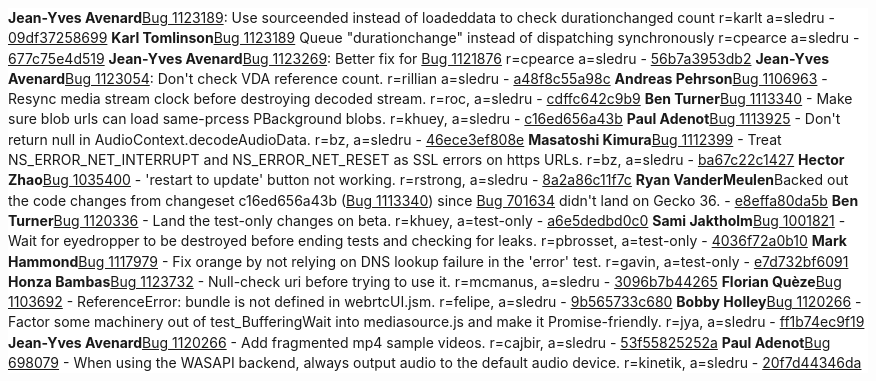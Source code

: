 <tr><td><strong>Jean-Yves Avenard</strong></td><td><a href="http://bugzilla.mozilla.org/1123189">Bug 1123189</a>: Use sourceended instead of loadeddata to check durationchanged count r=karlt a=sledru - <a href="https://hg.mozilla.org/releases/mozilla-beta/rev/09df37258699">09df37258699</a></td></tr>
<tr><td><strong>Karl Tomlinson</strong></td><td><a href="http://bugzilla.mozilla.org/1123189">Bug 1123189</a> Queue "durationchange" instead of dispatching synchronously r=cpearce a=sledru - <a href="https://hg.mozilla.org/releases/mozilla-beta/rev/677c75e4d519">677c75e4d519</a></td></tr>
<tr><td><strong>Jean-Yves Avenard</strong></td><td><a href="http://bugzilla.mozilla.org/1123269">Bug 1123269</a>: Better fix for <a href="http://bugzilla.mozilla.org/1121876">Bug 1121876</a> r=cpearce a=sledru - <a href="https://hg.mozilla.org/releases/mozilla-beta/rev/56b7a3953db2">56b7a3953db2</a></td></tr>
<tr><td><strong>Jean-Yves Avenard</strong></td><td><a href="http://bugzilla.mozilla.org/1123054">Bug 1123054</a>: Don't check VDA reference count. r=rillian a=sledru - <a href="https://hg.mozilla.org/releases/mozilla-beta/rev/a48f8c55a98c">a48f8c55a98c</a></td></tr>
<tr><td><strong>Andreas Pehrson</strong></td><td><a href="http://bugzilla.mozilla.org/1106963">Bug 1106963</a> - Resync media stream clock before destroying decoded stream. r=roc, a=sledru - <a href="https://hg.mozilla.org/releases/mozilla-beta/rev/cdffc642c9b9">cdffc642c9b9</a></td></tr>
<tr><td><strong>Ben Turner</strong></td><td><a href="http://bugzilla.mozilla.org/1113340">Bug 1113340</a> - Make sure blob urls can load same-prcess PBackground blobs. r=khuey, a=sledru - <a href="https://hg.mozilla.org/releases/mozilla-beta/rev/c16ed656a43b">c16ed656a43b</a></td></tr>
<tr><td><strong>Paul Adenot</strong></td><td><a href="http://bugzilla.mozilla.org/1113925">Bug 1113925</a> - Don't return null in AudioContext.decodeAudioData. r=bz, a=sledru - <a href="https://hg.mozilla.org/releases/mozilla-beta/rev/46ece3ef808e">46ece3ef808e</a></td></tr>
<tr><td><strong>Masatoshi Kimura</strong></td><td><a href="http://bugzilla.mozilla.org/1112399">Bug 1112399</a> - Treat NS_ERROR_NET_INTERRUPT and NS_ERROR_NET_RESET as SSL errors on https URLs. r=bz, a=sledru - <a href="https://hg.mozilla.org/releases/mozilla-beta/rev/ba67c22c1427">ba67c22c1427</a></td></tr>
<tr><td><strong>Hector Zhao</strong></td><td><a href="http://bugzilla.mozilla.org/1035400">Bug 1035400</a> - 'restart to update' button not working. r=rstrong, a=sledru - <a href="https://hg.mozilla.org/releases/mozilla-beta/rev/8a2a86c11f7c">8a2a86c11f7c</a></td></tr>
<tr><td><strong>Ryan VanderMeulen</strong></td><td>Backed out the code changes from changeset c16ed656a43b (<a href="http://bugzilla.mozilla.org/1113340">Bug 1113340</a>) since <a href="http://bugzilla.mozilla.org/701634">Bug 701634</a> didn't land on Gecko 36. - <a href="https://hg.mozilla.org/releases/mozilla-beta/rev/e8effa80da5b">e8effa80da5b</a></td></tr>
<tr><td><strong>Ben Turner</strong></td><td><a href="http://bugzilla.mozilla.org/1120336">Bug 1120336</a> - Land the test-only changes on beta. r=khuey, a=test-only - <a href="https://hg.mozilla.org/releases/mozilla-beta/rev/a6e5dedbd0c0">a6e5dedbd0c0</a></td></tr>
<tr><td><strong>Sami Jaktholm</strong></td><td><a href="http://bugzilla.mozilla.org/1001821">Bug 1001821</a> - Wait for eyedropper to be destroyed before ending tests and checking for leaks. r=pbrosset, a=test-only - <a href="https://hg.mozilla.org/releases/mozilla-beta/rev/4036f72a0b10">4036f72a0b10</a></td></tr>
<tr><td><strong>Mark Hammond</strong></td><td><a href="http://bugzilla.mozilla.org/1117979">Bug 1117979</a> - Fix orange by not relying on DNS lookup failure in the 'error' test. r=gavin, a=test-only - <a href="https://hg.mozilla.org/releases/mozilla-beta/rev/e7d732bf6091">e7d732bf6091</a></td></tr>
<tr><td><strong>Honza Bambas</strong></td><td><a href="http://bugzilla.mozilla.org/1123732">Bug 1123732</a> - Null-check uri before trying to use it. r=mcmanus, a=sledru - <a href="https://hg.mozilla.org/releases/mozilla-beta/rev/3096b7b44265">3096b7b44265</a></td></tr>
<tr><td><strong>Florian Quèze</strong></td><td><a href="http://bugzilla.mozilla.org/1103692">Bug 1103692</a> - ReferenceError: bundle is not defined in webrtcUI.jsm. r=felipe, a=sledru - <a href="https://hg.mozilla.org/releases/mozilla-beta/rev/9b565733c680">9b565733c680</a></td></tr>
<tr><td><strong>Bobby Holley</strong></td><td><a href="http://bugzilla.mozilla.org/1120266">Bug 1120266</a> - Factor some machinery out of test_BufferingWait into mediasource.js and make it Promise-friendly. r=jya, a=sledru - <a href="https://hg.mozilla.org/releases/mozilla-beta/rev/ff1b74ec9f19">ff1b74ec9f19</a></td></tr>
<tr><td><strong>Jean-Yves Avenard</strong></td><td><a href="http://bugzilla.mozilla.org/1120266">Bug 1120266</a> - Add fragmented mp4 sample videos. r=cajbir, a=sledru - <a href="https://hg.mozilla.org/releases/mozilla-beta/rev/53f55825252a">53f55825252a</a></td></tr>
<tr><td><strong>Paul Adenot</strong></td><td><a href="http://bugzilla.mozilla.org/698079">Bug 698079</a> - When using the WASAPI backend, always output audio to the default audio device. r=kinetik, a=sledru - <a href="https://hg.mozilla.org/releases/mozilla-beta/rev/20f7d44346da">20f7d44346da</a></td></tr>